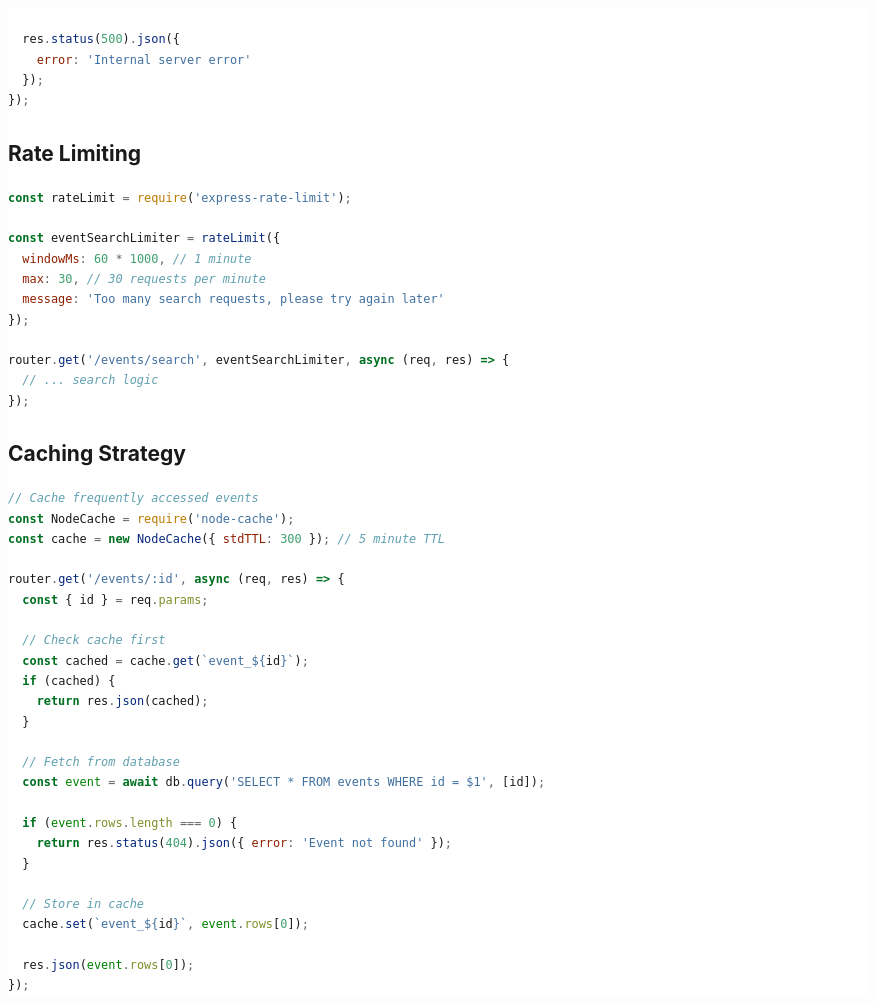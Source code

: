 ```javascript

  res.status(500).json({
    error: 'Internal server error'
  });
});
```

## Rate Limiting

```javascript
const rateLimit = require('express-rate-limit');

const eventSearchLimiter = rateLimit({
  windowMs: 60 * 1000, // 1 minute
  max: 30, // 30 requests per minute
  message: 'Too many search requests, please try again later'
});

router.get('/events/search', eventSearchLimiter, async (req, res) => {
  // ... search logic
});
```

## Caching Strategy

```javascript
// Cache frequently accessed events
const NodeCache = require('node-cache');
const cache = new NodeCache({ stdTTL: 300 }); // 5 minute TTL

router.get('/events/:id', async (req, res) => {
  const { id } = req.params;

  // Check cache first
  const cached = cache.get(`event_${id}`);
  if (cached) {
    return res.json(cached);
  }

  // Fetch from database
  const event = await db.query('SELECT * FROM events WHERE id = $1', [id]);

  if (event.rows.length === 0) {
    return res.status(404).json({ error: 'Event not found' });
  }

  // Store in cache
  cache.set(`event_${id}`, event.rows[0]);

  res.json(event.rows[0]);
});
```
